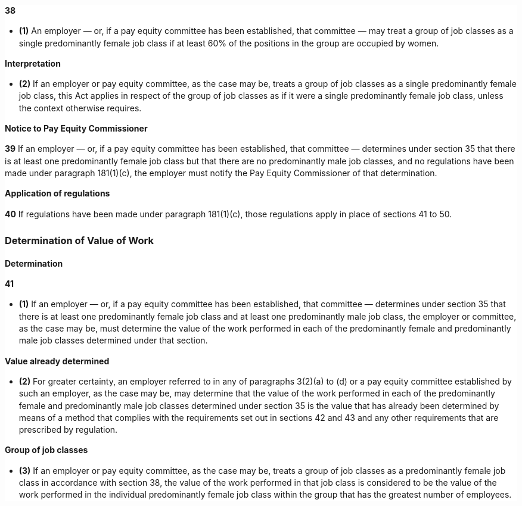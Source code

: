 **38** 

- **(1)** An employer — or, if a pay equity committee has been established, that committee — may treat a group of job classes as a single predominantly female job class if at least 60% of the positions in the group are occupied by women.

**Interpretation**

- **(2)** If an employer or pay equity committee, as the case may be, treats a group of job classes as a single predominantly female job class, this Act applies in respect of the group of job classes as if it were a single predominantly female job class, unless the context otherwise requires.




**Notice to Pay Equity Commissioner**

**39** If an employer — or, if a pay equity committee has been established, that committee — determines under section 35 that there is at least one predominantly female job class but that there are no predominantly male job classes, and no regulations have been made under paragraph 181(1)(c), the employer must notify the Pay Equity Commissioner of that determination.




**Application of regulations**

**40** If regulations have been made under paragraph 181(1)(c), those regulations apply in place of sections 41 to 50.




### Determination of Value of Work



**Determination**

**41** 

- **(1)** If an employer — or, if a pay equity committee has been established, that committee — determines under section 35 that there is at least one predominantly female job class and at least one predominantly male job class, the employer or committee, as the case may be, must determine the value of the work performed in each of the predominantly female and predominantly male job classes determined under that section.

**Value already determined**

- **(2)** For greater certainty, an employer referred to in any of paragraphs 3(2)(a) to (d) or a pay equity committee established by such an employer, as the case may be, may determine that the value of the work performed in each of the predominantly female and predominantly male job classes determined under section 35 is the value that has already been determined by means of a method that complies with the requirements set out in sections 42 and 43 and any other requirements that are prescribed by regulation.

**Group of job classes**

- **(3)** If an employer or pay equity committee, as the case may be, treats a group of job classes as a predominantly female job class in accordance with section 38, the value of the work performed in that job class is considered to be the value of the work performed in the individual predominantly female job class within the group that has the greatest number of employees.
